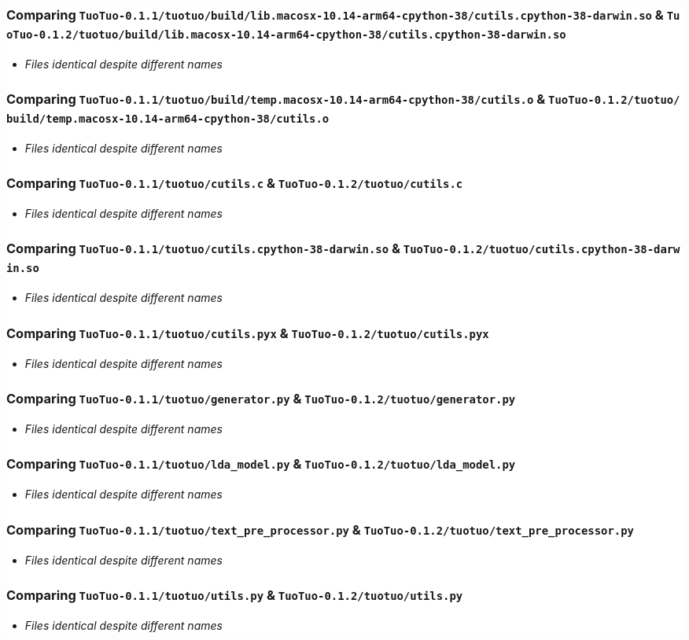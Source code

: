 
### Comparing `TuoTuo-0.1.1/tuotuo/build/lib.macosx-10.14-arm64-cpython-38/cutils.cpython-38-darwin.so` & `TuoTuo-0.1.2/tuotuo/build/lib.macosx-10.14-arm64-cpython-38/cutils.cpython-38-darwin.so`

 * *Files identical despite different names*

### Comparing `TuoTuo-0.1.1/tuotuo/build/temp.macosx-10.14-arm64-cpython-38/cutils.o` & `TuoTuo-0.1.2/tuotuo/build/temp.macosx-10.14-arm64-cpython-38/cutils.o`

 * *Files identical despite different names*

### Comparing `TuoTuo-0.1.1/tuotuo/cutils.c` & `TuoTuo-0.1.2/tuotuo/cutils.c`

 * *Files identical despite different names*

### Comparing `TuoTuo-0.1.1/tuotuo/cutils.cpython-38-darwin.so` & `TuoTuo-0.1.2/tuotuo/cutils.cpython-38-darwin.so`

 * *Files identical despite different names*

### Comparing `TuoTuo-0.1.1/tuotuo/cutils.pyx` & `TuoTuo-0.1.2/tuotuo/cutils.pyx`

 * *Files identical despite different names*

### Comparing `TuoTuo-0.1.1/tuotuo/generator.py` & `TuoTuo-0.1.2/tuotuo/generator.py`

 * *Files identical despite different names*

### Comparing `TuoTuo-0.1.1/tuotuo/lda_model.py` & `TuoTuo-0.1.2/tuotuo/lda_model.py`

 * *Files identical despite different names*

### Comparing `TuoTuo-0.1.1/tuotuo/text_pre_processor.py` & `TuoTuo-0.1.2/tuotuo/text_pre_processor.py`

 * *Files identical despite different names*

### Comparing `TuoTuo-0.1.1/tuotuo/utils.py` & `TuoTuo-0.1.2/tuotuo/utils.py`

 * *Files identical despite different names*


